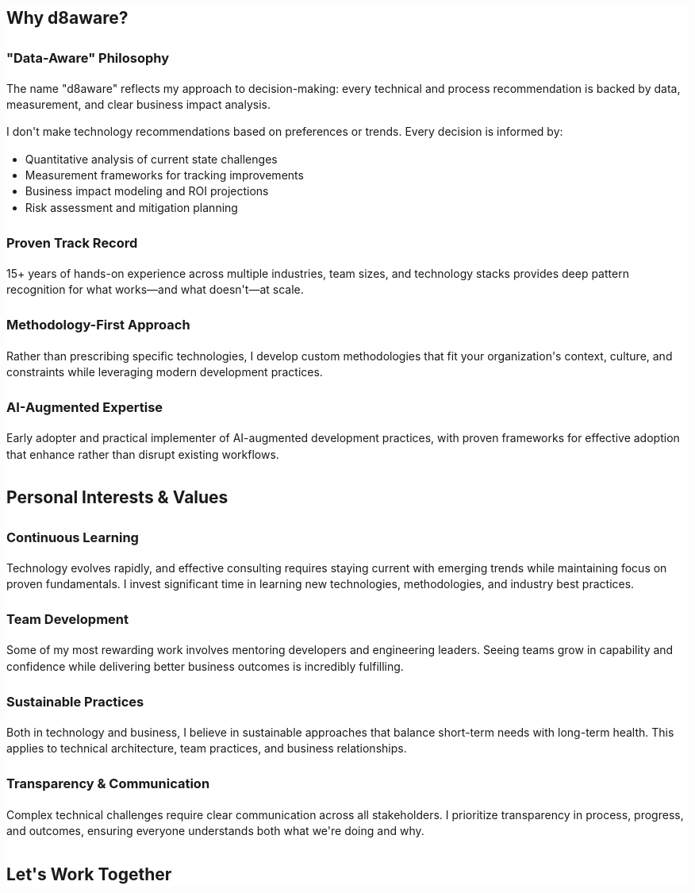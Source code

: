 ## Why d8aware?

### "Data-Aware" Philosophy
The name "d8aware" reflects my approach to decision-making: every technical and process recommendation is backed by data, measurement, and clear business impact analysis.

I don't make technology recommendations based on preferences or trends. Every decision is informed by:
- Quantitative analysis of current state challenges
- Measurement frameworks for tracking improvements
- Business impact modeling and ROI projections
- Risk assessment and mitigation planning

### Proven Track Record
15+ years of hands-on experience across multiple industries, team sizes, and technology stacks provides deep pattern recognition for what works—and what doesn't—at scale.

### Methodology-First Approach
Rather than prescribing specific technologies, I develop custom methodologies that fit your organization's context, culture, and constraints while leveraging modern development practices.

### AI-Augmented Expertise
Early adopter and practical implementer of AI-augmented development practices, with proven frameworks for effective adoption that enhance rather than disrupt existing workflows.

## Personal Interests & Values

### Continuous Learning
Technology evolves rapidly, and effective consulting requires staying current with emerging trends while maintaining focus on proven fundamentals. I invest significant time in learning new technologies, methodologies, and industry best practices.

### Team Development
Some of my most rewarding work involves mentoring developers and engineering leaders. Seeing teams grow in capability and confidence while delivering better business outcomes is incredibly fulfilling.

### Sustainable Practices
Both in technology and business, I believe in sustainable approaches that balance short-term needs with long-term health. This applies to technical architecture, team practices, and business relationships.

### Transparency & Communication
Complex technical challenges require clear communication across all stakeholders. I prioritize transparency in process, progress, and outcomes, ensuring everyone understands both what we're doing and why.

## Let's Work Together

